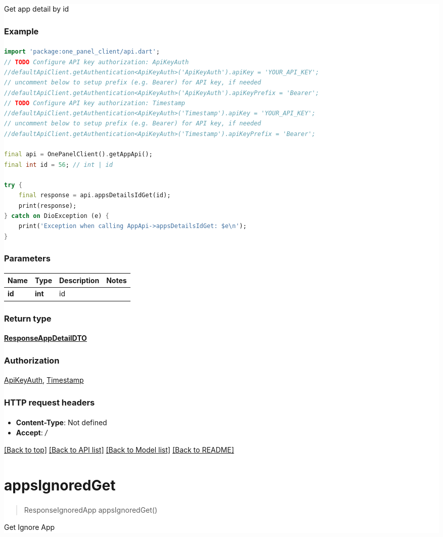 Get app detail by id

### Example
```dart
import 'package:one_panel_client/api.dart';
// TODO Configure API key authorization: ApiKeyAuth
//defaultApiClient.getAuthentication<ApiKeyAuth>('ApiKeyAuth').apiKey = 'YOUR_API_KEY';
// uncomment below to setup prefix (e.g. Bearer) for API key, if needed
//defaultApiClient.getAuthentication<ApiKeyAuth>('ApiKeyAuth').apiKeyPrefix = 'Bearer';
// TODO Configure API key authorization: Timestamp
//defaultApiClient.getAuthentication<ApiKeyAuth>('Timestamp').apiKey = 'YOUR_API_KEY';
// uncomment below to setup prefix (e.g. Bearer) for API key, if needed
//defaultApiClient.getAuthentication<ApiKeyAuth>('Timestamp').apiKeyPrefix = 'Bearer';

final api = OnePanelClient().getAppApi();
final int id = 56; // int | id

try {
    final response = api.appsDetailsIdGet(id);
    print(response);
} catch on DioException (e) {
    print('Exception when calling AppApi->appsDetailsIdGet: $e\n');
}
```

### Parameters

Name | Type | Description  | Notes
------------- | ------------- | ------------- | -------------
 **id** | **int**| id | 

### Return type

[**ResponseAppDetailDTO**](ResponseAppDetailDTO.md)

### Authorization

[ApiKeyAuth](../README.md#ApiKeyAuth), [Timestamp](../README.md#Timestamp)

### HTTP request headers

 - **Content-Type**: Not defined
 - **Accept**: */*

[[Back to top]](#) [[Back to API list]](../README.md#documentation-for-api-endpoints) [[Back to Model list]](../README.md#documentation-for-models) [[Back to README]](../README.md)

# **appsIgnoredGet**
> ResponseIgnoredApp appsIgnoredGet()

Get Ignore App
